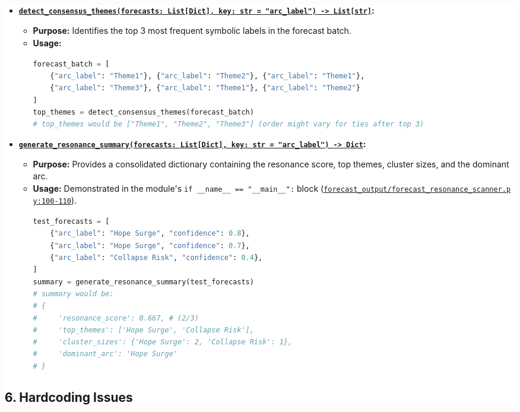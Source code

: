 - **[`detect_consensus_themes(forecasts: List[Dict], key: str = "arc_label") -> List[str]`](forecast_output/forecast_resonance_scanner.py:55):**
    - **Purpose:** Identifies the top 3 most frequent symbolic labels in the forecast batch.
    - **Usage:**
      ```python
      forecast_batch = [
          {"arc_label": "Theme1"}, {"arc_label": "Theme2"}, {"arc_label": "Theme1"},
          {"arc_label": "Theme3"}, {"arc_label": "Theme1"}, {"arc_label": "Theme2"}
      ]
      top_themes = detect_consensus_themes(forecast_batch)
      # top_themes would be ["Theme1", "Theme2", "Theme3"] (order might vary for ties after top 3)
      ```

- **[`generate_resonance_summary(forecasts: List[Dict], key: str = "arc_label") -> Dict`](forecast_output/forecast_resonance_scanner.py:70):**
    - **Purpose:** Provides a consolidated dictionary containing the resonance score, top themes, cluster sizes, and the dominant arc.
    - **Usage:** Demonstrated in the module's `if __name__ == "__main__":` block ([`forecast_output/forecast_resonance_scanner.py:100-110`](forecast_output/forecast_resonance_scanner.py:100)).
      ```python
      test_forecasts = [
          {"arc_label": "Hope Surge", "confidence": 0.8},
          {"arc_label": "Hope Surge", "confidence": 0.7},
          {"arc_label": "Collapse Risk", "confidence": 0.4},
      ]
      summary = generate_resonance_summary(test_forecasts)
      # summary would be:
      # {
      #     'resonance_score': 0.667, # (2/3)
      #     'top_themes': ['Hope Surge', 'Collapse Risk'],
      #     'cluster_sizes': {'Hope Surge': 2, 'Collapse Risk': 1},
      #     'dominant_arc': 'Hope Surge'
      # }
      ```

## 6. Hardcoding Issues
